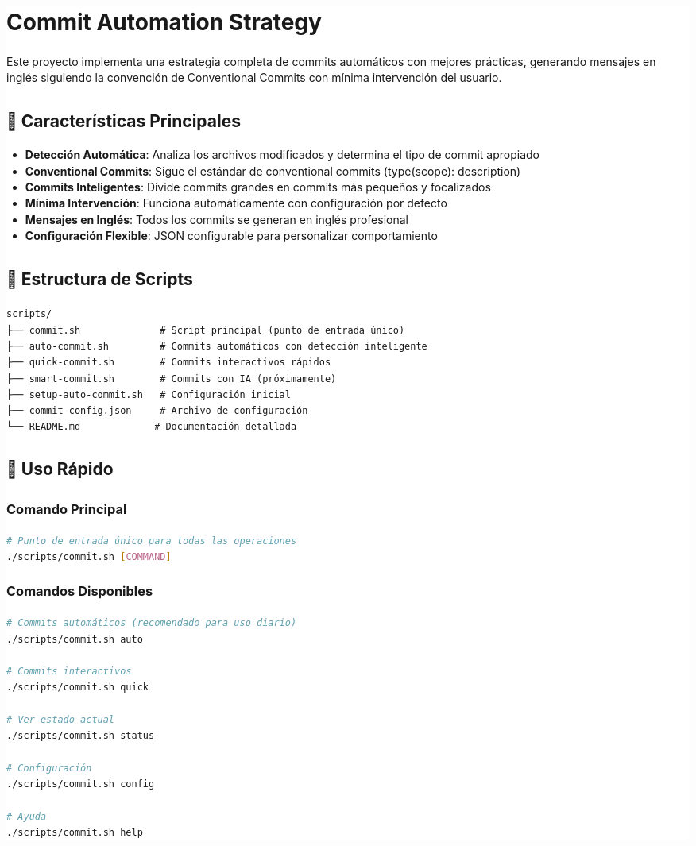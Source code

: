 # Commit Automation Strategy

Este proyecto implementa una estrategia completa de commits automáticos con mejores prácticas, generando mensajes en inglés siguiendo la convención de Conventional Commits con mínima intervención del usuario.

## 🚀 Características Principales

- **Detección Automática**: Analiza los archivos modificados y determina el tipo de commit apropiado
- **Conventional Commits**: Sigue el estándar de conventional commits (type(scope): description)
- **Commits Inteligentes**: Divide commits grandes en commits más pequeños y focalizados
- **Mínima Intervención**: Funciona automáticamente con configuración por defecto
- **Mensajes en Inglés**: Todos los commits se generan en inglés profesional
- **Configuración Flexible**: JSON configurable para personalizar comportamiento

## 📁 Estructura de Scripts

```
scripts/
├── commit.sh              # Script principal (punto de entrada único)
├── auto-commit.sh         # Commits automáticos con detección inteligente
├── quick-commit.sh        # Commits interactivos rápidos
├── smart-commit.sh        # Commits con IA (próximamente)
├── setup-auto-commit.sh   # Configuración inicial
├── commit-config.json     # Archivo de configuración
└── README.md             # Documentación detallada
```

## 🎯 Uso Rápido

### Comando Principal

```bash
# Punto de entrada único para todas las operaciones
./scripts/commit.sh [COMMAND]
```

### Comandos Disponibles

```bash
# Commits automáticos (recomendado para uso diario)
./scripts/commit.sh auto

# Commits interactivos
./scripts/commit.sh quick

# Ver estado actual
./scripts/commit.sh status

# Configuración
./scripts/commit.sh config

# Ayuda
./scripts/commit.sh help
```
